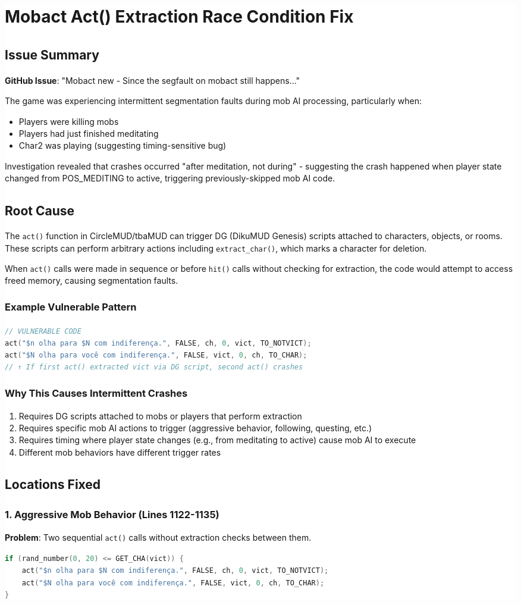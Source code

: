 # Mobact Act() Extraction Race Condition Fix

## Issue Summary

**GitHub Issue**: "Mobact new - Since the segfault on mobact still happens..."

The game was experiencing intermittent segmentation faults during mob AI processing, particularly when:
- Players were killing mobs
- Players had just finished meditating
- Char2 was playing (suggesting timing-sensitive bug)

Investigation revealed that crashes occurred "after meditation, not during" - suggesting the crash happened when player state changed from POS_MEDITING to active, triggering previously-skipped mob AI code.

## Root Cause

The `act()` function in CircleMUD/tbaMUD can trigger DG (DikuMUD Genesis) scripts attached to characters, objects, or rooms. These scripts can perform arbitrary actions including `extract_char()`, which marks a character for deletion.

When `act()` calls were made in sequence or before `hit()` calls without checking for extraction, the code would attempt to access freed memory, causing segmentation faults.

### Example Vulnerable Pattern

```c
// VULNERABLE CODE
act("$n olha para $N com indiferença.", FALSE, ch, 0, vict, TO_NOTVICT);
act("$N olha para você com indiferença.", FALSE, vict, 0, ch, TO_CHAR);
// ↑ If first act() extracted vict via DG script, second act() crashes
```

### Why This Causes Intermittent Crashes

1. Requires DG scripts attached to mobs or players that perform extraction
2. Requires specific mob AI actions to trigger (aggressive behavior, following, questing, etc.)
3. Requires timing where player state changes (e.g., from meditating to active) cause mob AI to execute
4. Different mob behaviors have different trigger rates

## Locations Fixed

### 1. Aggressive Mob Behavior (Lines 1122-1135)

**Problem**: Two sequential `act()` calls without extraction checks between them.

```c
if (rand_number(0, 20) <= GET_CHA(vict)) {
    act("$n olha para $N com indiferença.", FALSE, ch, 0, vict, TO_NOTVICT);
    act("$N olha para você com indiferença.", FALSE, vict, 0, ch, TO_CHAR);
}
```
